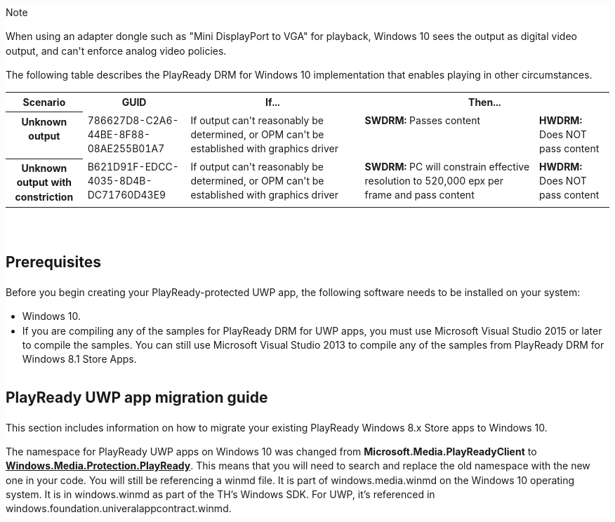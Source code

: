 > [!NOTE]
> When using an adapter dongle such as "Mini DisplayPort to VGA" for playback, Windows 10 sees the output as digital video output, and can't enforce analog video policies.

The following table describes the PlayReady DRM for Windows 10 implementation that enables playing in other circumstances.

<table>
    <tr>
        <th>Scenario</th>
        <th>GUID</th>
        <th>If...</th>
        <th colspan="2">Then...</th>
    </tr>
    <tr>
        <th>Unknown output</th>
        <td>786627D8-C2A6-44BE-8F88-08AE255B01A7</td>
        <td>If output can't reasonably be determined, or OPM can't be established with graphics driver</td>
        <td><b>SWDRM:</b> Passes content</td>
        <td><b>HWDRM:</b> Does NOT pass content</td>
    </tr>
    <tr>
        <th>Unknown output with constriction</th>
        <td>B621D91F-EDCC-4035-8D4B-DC71760D43E9</td>
        <td>If output can't reasonably be determined, or OPM can't be established with graphics driver</td>
        <td><b>SWDRM:</b> PC will constrain effective resolution to 520,000 epx per frame and pass content</td>
        <td><b>HWDRM:</b> Does NOT pass content</td>
    </tr>
</table>
<br/>

## Prerequisites

Before you begin creating your PlayReady-protected UWP app, the following software needs to be installed on your system:

-   Windows 10.
-   If you are compiling any of the samples for PlayReady DRM for UWP apps, you must use Microsoft Visual Studio 2015 or later to compile the samples. You can still use Microsoft Visual Studio 2013 to compile any of the samples from PlayReady DRM for Windows 8.1 Store Apps.




## PlayReady UWP app migration guide

This section includes information on how to migrate your existing PlayReady Windows 8.x Store apps to Windows 10.

The namespace for PlayReady UWP apps on Windows 10 was changed from **Microsoft.Media.PlayReadyClient** to [**Windows.Media.Protection.PlayReady**](/uwp/api/Windows.Media.Protection.PlayReady). This means that you will need to search and replace the old namespace with the new one in your code. You will still be referencing a winmd file. It is part of windows.media.winmd on the Windows 10 operating system. It is in windows.winmd as part of the TH’s Windows SDK. For UWP, it’s referenced in windows.foundation.univeralappcontract.winmd.
